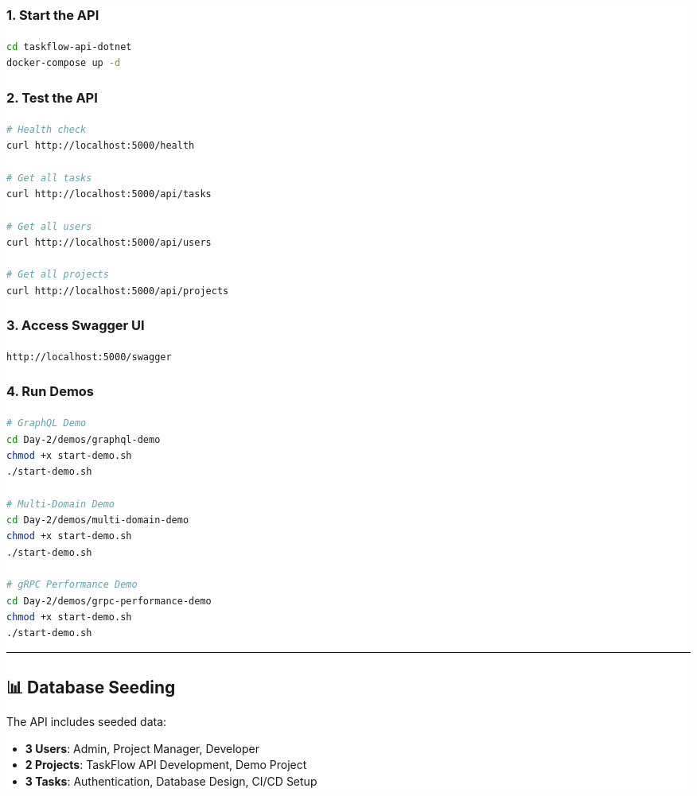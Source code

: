 ### **1. Start the API**
```bash
cd taskflow-api-dotnet
docker-compose up -d
```

### **2. Test the API**
```bash
# Health check
curl http://localhost:5000/health

# Get all tasks
curl http://localhost:5000/api/tasks

# Get all users
curl http://localhost:5000/api/users

# Get all projects
curl http://localhost:5000/api/projects
```

### **3. Access Swagger UI**
```
http://localhost:5000/swagger
```

### **4. Run Demos**
```bash
# GraphQL Demo
cd Day-2/demos/graphql-demo
chmod +x start-demo.sh
./start-demo.sh

# Multi-Domain Demo
cd Day-2/demos/multi-domain-demo
chmod +x start-demo.sh
./start-demo.sh

# gRPC Performance Demo
cd Day-2/demos/grpc-performance-demo
chmod +x start-demo.sh
./start-demo.sh
```

---

## 📊 **Database Seeding**

The API includes seeded data:
- **3 Users**: Admin, Project Manager, Developer
- **2 Projects**: TaskFlow API Development, Demo Project
- **3 Tasks**: Authentication, Database Design, CI/CD Setup
